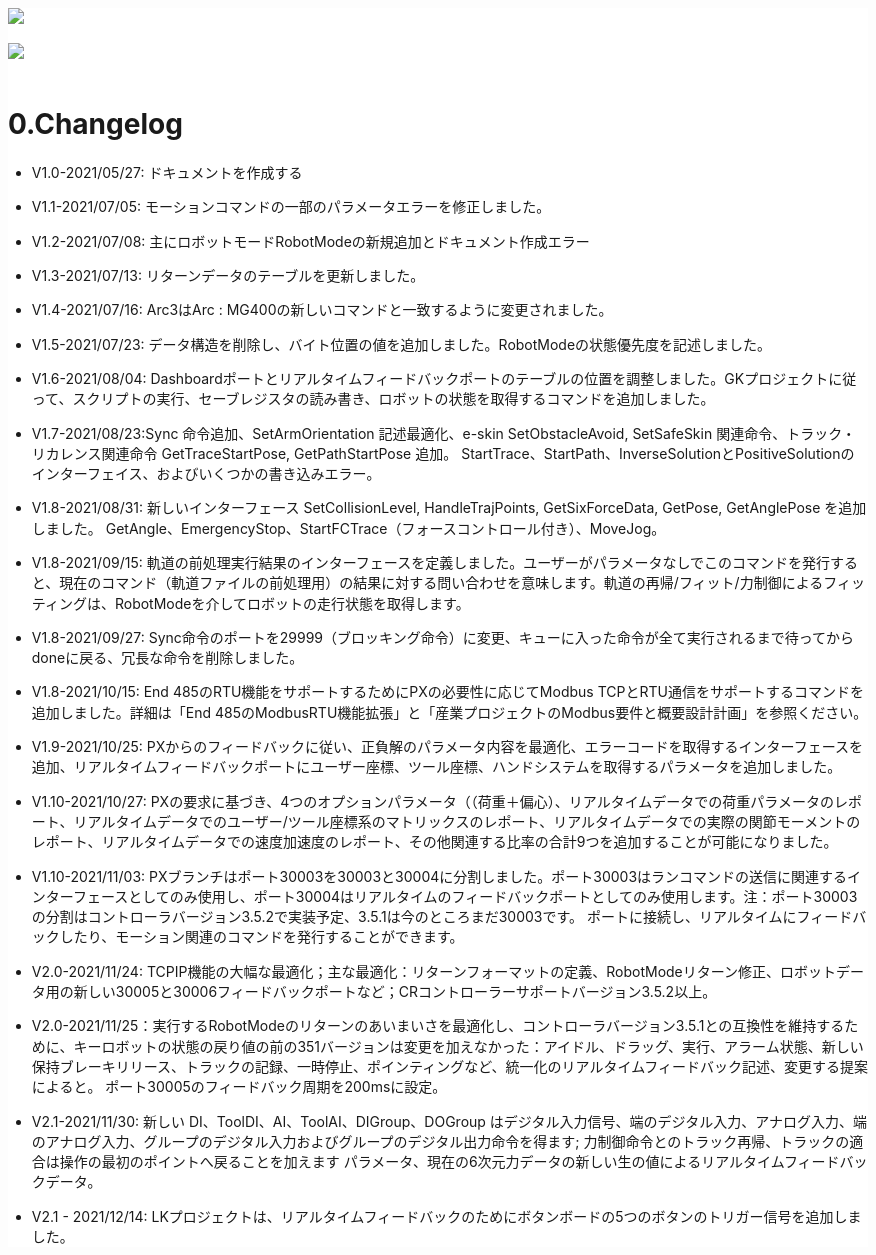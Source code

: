 ![](README.assets/pic1.jpg)

![](README.assets/pic2.jpg)

# 0.Changelog

- V1.0-2021/05/27: ドキュメントを作成する

- V1.1-2021/07/05: モーションコマンドの一部のパラメータエラーを修正しました。

- V1.2-2021/07/08: 主にロボットモードRobotModeの新規追加とドキュメント作成エラー

- V1.3-2021/07/13: リターンデータのテーブルを更新しました。

- V1.4-2021/07/16: Arc3はArc : MG400の新しいコマンドと一致するように変更されました。

- V1.5-2021/07/23: データ構造を削除し、バイト位置の値を追加しました。RobotModeの状態優先度を記述しました。

- V1.6-2021/08/04: Dashboardポートとリアルタイムフィードバックポートのテーブルの位置を調整しました。GKプロジェクトに従って、スクリプトの実行、セーブレジスタの読み書き、ロボットの状態を取得するコマンドを追加しました。

- V1.7-2021/08/23:Sync 命令追加、SetArmOrientation 記述最適化、e-skin SetObstacleAvoid, SetSafeSkin 関連命令、トラック・リカレンス関連命令 GetTraceStartPose, GetPathStartPose 追加。 StartTrace、StartPath、InverseSolutionとPositiveSolutionのインターフェイス、およびいくつかの書き込みエラー。

- V1.8-2021/08/31: 新しいインターフェース SetCollisionLevel, HandleTrajPoints, GetSixForceData, GetPose, GetAnglePose を追加しました。 GetAngle、EmergencyStop、StartFCTrace（フォースコントロール付き）、MoveJog。

- V1.8-2021/09/15: 軌道の前処理実行結果のインターフェースを定義しました。ユーザーがパラメータなしでこのコマンドを発行すると、現在のコマンド（軌道ファイルの前処理用）の結果に対する問い合わせを意味します。軌道の再帰/フィット/力制御によるフィッティングは、RobotModeを介してロボットの走行状態を取得します。

- V1.8-2021/09/27: Sync命令のポートを29999（ブロッキング命令）に変更、キューに入った命令が全て実行されるまで待ってからdoneに戻る、冗長な命令を削除しました。

- V1.8-2021/10/15: End 485のRTU機能をサポートするためにPXの必要性に応じてModbus TCPとRTU通信をサポートするコマンドを追加しました。詳細は「End 485のModbusRTU機能拡張」と「産業プロジェクトのModbus要件と概要設計計画」を参照ください。

- V1.9-2021/10/25: PXからのフィードバックに従い、正負解のパラメータ内容を最適化、エラーコードを取得するインターフェースを追加、リアルタイムフィードバックポートにユーザー座標、ツール座標、ハンドシステムを取得するパラメータを追加しました。

- V1.10-2021/10/27: PXの要求に基づき、4つのオプションパラメータ（（荷重＋偏心）、リアルタイムデータでの荷重パラメータのレポート、リアルタイムデータでのユーザー/ツール座標系のマトリックスのレポート、リアルタイムデータでの実際の関節モーメントのレポート、リアルタイムデータでの速度加速度のレポート、その他関連する比率の合計9つを追加することが可能になりました。

- V1.10-2021/11/03: PXブランチはポート30003を30003と30004に分割しました。ポート30003はランコマンドの送信に関連するインターフェースとしてのみ使用し、ポート30004はリアルタイムのフィードバックポートとしてのみ使用します。注：ポート30003の分割はコントローラバージョン3.5.2で実装予定、3.5.1は今のところまだ30003です。 ポートに接続し、リアルタイムにフィードバックしたり、モーション関連のコマンドを発行することができます。

- V2.0-2021/11/24: TCPIP機能の大幅な最適化；主な最適化：リターンフォーマットの定義、RobotModeリターン修正、ロボットデータ用の新しい30005と30006フィードバックポートなど；CRコントローラーサポートバージョン3.5.2以上。

- V2.0-2021/11/25：実行するRobotModeのリターンのあいまいさを最適化し、コントローラバージョン3.5.1との互換性を維持するために、キーロボットの状態の戻り値の前の351バージョンは変更を加えなかった：アイドル、ドラッグ、実行、アラーム状態、新しい保持ブレーキリリース、トラックの記録、一時停止、ポインティングなど、統一化のリアルタイムフィードバック記述、変更する提案によると。 ポート30005のフィードバック周期を200msに設定。

- V2.1-2021/11/30: 新しい DI、ToolDI、AI、ToolAI、DIGroup、DOGroup はデジタル入力信号、端のデジタル入力、アナログ入力、端のアナログ入力、グループのデジタル入力およびグループのデジタル出力命令を得ます; 力制御命令とのトラック再帰、トラックの適合は操作の最初のポイントへ戻ることを加えます パラメータ、現在の6次元力データの新しい生の値によるリアルタイムフィードバックデータ。

- V2.1 - 2021/12/14: LKプロジェクトは、リアルタイムフィードバックのためにボタンボードの5つのボタンのトリガー信号を追加しました。
